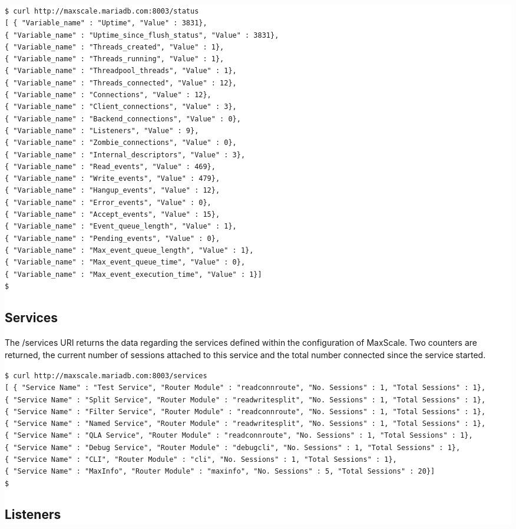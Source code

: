     $ curl http://maxscale.mariadb.com:8003/status
    [ { "Variable_name" : "Uptime", "Value" : 3831},
    { "Variable_name" : "Uptime_since_flush_status", "Value" : 3831},
    { "Variable_name" : "Threads_created", "Value" : 1},
    { "Variable_name" : "Threads_running", "Value" : 1},
    { "Variable_name" : "Threadpool_threads", "Value" : 1},
    { "Variable_name" : "Threads_connected", "Value" : 12},
    { "Variable_name" : "Connections", "Value" : 12},
    { "Variable_name" : "Client_connections", "Value" : 3},
    { "Variable_name" : "Backend_connections", "Value" : 0},
    { "Variable_name" : "Listeners", "Value" : 9},
    { "Variable_name" : "Zombie_connections", "Value" : 0},
    { "Variable_name" : "Internal_descriptors", "Value" : 3},
    { "Variable_name" : "Read_events", "Value" : 469},
    { "Variable_name" : "Write_events", "Value" : 479},
    { "Variable_name" : "Hangup_events", "Value" : 12},
    { "Variable_name" : "Error_events", "Value" : 0},
    { "Variable_name" : "Accept_events", "Value" : 15},
    { "Variable_name" : "Event_queue_length", "Value" : 1},
    { "Variable_name" : "Pending_events", "Value" : 0},
    { "Variable_name" : "Max_event_queue_length", "Value" : 1},
    { "Variable_name" : "Max_event_queue_time", "Value" : 0},
    { "Variable_name" : "Max_event_execution_time", "Value" : 1}]
    $ 
    
## Services

The /services URI returns the data regarding the services defined within the configuration of MaxScale. Two counters are returned, the current number of sessions attached to this service and the total number connected since the service started.

    $ curl http://maxscale.mariadb.com:8003/services
    [ { "Service Name" : "Test Service", "Router Module" : "readconnroute", "No. Sessions" : 1, "Total Sessions" : 1},
    { "Service Name" : "Split Service", "Router Module" : "readwritesplit", "No. Sessions" : 1, "Total Sessions" : 1},
    { "Service Name" : "Filter Service", "Router Module" : "readconnroute", "No. Sessions" : 1, "Total Sessions" : 1},
    { "Service Name" : "Named Service", "Router Module" : "readwritesplit", "No. Sessions" : 1, "Total Sessions" : 1},
    { "Service Name" : "QLA Service", "Router Module" : "readconnroute", "No. Sessions" : 1, "Total Sessions" : 1},
    { "Service Name" : "Debug Service", "Router Module" : "debugcli", "No. Sessions" : 1, "Total Sessions" : 1},
    { "Service Name" : "CLI", "Router Module" : "cli", "No. Sessions" : 1, "Total Sessions" : 1},
    { "Service Name" : "MaxInfo", "Router Module" : "maxinfo", "No. Sessions" : 5, "Total Sessions" : 20}]
    $

## Listeners

